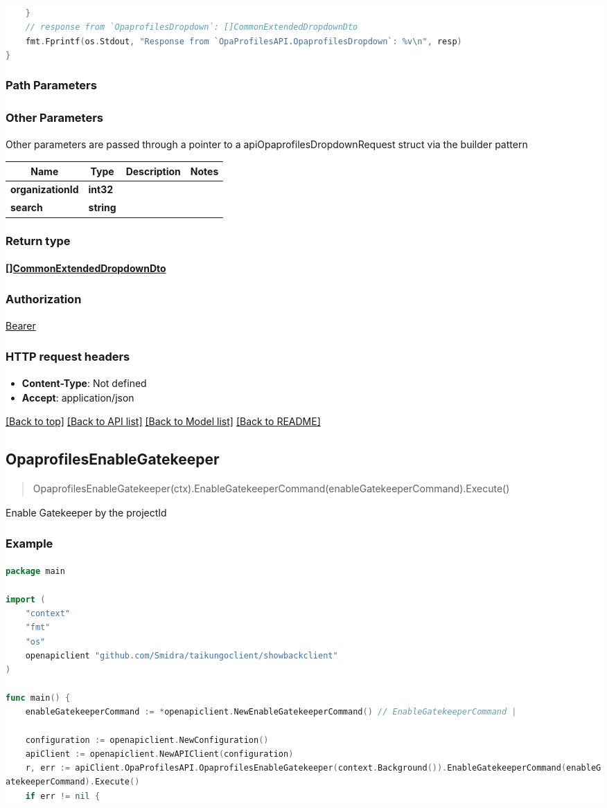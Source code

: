 ```go
    }
    // response from `OpaprofilesDropdown`: []CommonExtendedDropdownDto
    fmt.Fprintf(os.Stdout, "Response from `OpaProfilesAPI.OpaprofilesDropdown`: %v\n", resp)
}
```

### Path Parameters



### Other Parameters

Other parameters are passed through a pointer to a apiOpaprofilesDropdownRequest struct via the builder pattern


Name | Type | Description  | Notes
------------- | ------------- | ------------- | -------------
 **organizationId** | **int32** |  | 
 **search** | **string** |  | 

### Return type

[**[]CommonExtendedDropdownDto**](CommonExtendedDropdownDto.md)

### Authorization

[Bearer](../README.md#Bearer)

### HTTP request headers

- **Content-Type**: Not defined
- **Accept**: application/json

[[Back to top]](#) [[Back to API list]](../README.md#documentation-for-api-endpoints)
[[Back to Model list]](../README.md#documentation-for-models)
[[Back to README]](../README.md)


## OpaprofilesEnableGatekeeper

> OpaprofilesEnableGatekeeper(ctx).EnableGatekeeperCommand(enableGatekeeperCommand).Execute()

Enable Gatekeeper by the projectId

### Example

```go
package main

import (
    "context"
    "fmt"
    "os"
    openapiclient "github.com/Smidra/taikungoclient/showbackclient"
)

func main() {
    enableGatekeeperCommand := *openapiclient.NewEnableGatekeeperCommand() // EnableGatekeeperCommand | 

    configuration := openapiclient.NewConfiguration()
    apiClient := openapiclient.NewAPIClient(configuration)
    r, err := apiClient.OpaProfilesAPI.OpaprofilesEnableGatekeeper(context.Background()).EnableGatekeeperCommand(enableGatekeeperCommand).Execute()
    if err != nil {
```
